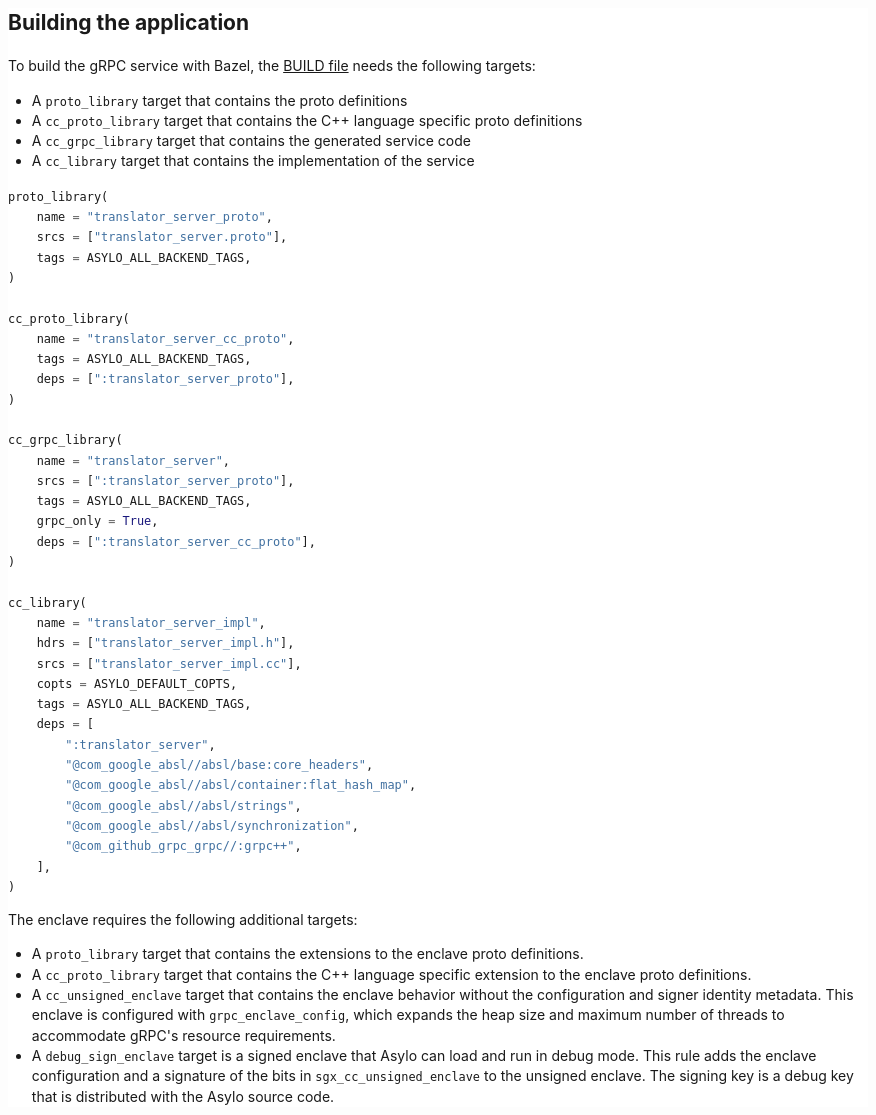 ## Building the application

To build the gRPC service with Bazel, the
[BUILD file](/asylo/examples/grpc_server/BUILD) needs the following targets:

*   A `proto_library` target that contains the proto definitions
*   A `cc_proto_library` target that contains the C++ language specific proto
    definitions
*   A `cc_grpc_library` target that contains the generated service code
*   A `cc_library` target that contains the implementation of the service

```python
proto_library(
    name = "translator_server_proto",
    srcs = ["translator_server.proto"],
    tags = ASYLO_ALL_BACKEND_TAGS,
)

cc_proto_library(
    name = "translator_server_cc_proto",
    tags = ASYLO_ALL_BACKEND_TAGS,
    deps = [":translator_server_proto"],
)

cc_grpc_library(
    name = "translator_server",
    srcs = [":translator_server_proto"],
    tags = ASYLO_ALL_BACKEND_TAGS,
    grpc_only = True,
    deps = [":translator_server_cc_proto"],
)

cc_library(
    name = "translator_server_impl",
    hdrs = ["translator_server_impl.h"],
    srcs = ["translator_server_impl.cc"],
    copts = ASYLO_DEFAULT_COPTS,
    tags = ASYLO_ALL_BACKEND_TAGS,
    deps = [
        ":translator_server",
        "@com_google_absl//absl/base:core_headers",
        "@com_google_absl//absl/container:flat_hash_map",
        "@com_google_absl//absl/strings",
        "@com_google_absl//absl/synchronization",
        "@com_github_grpc_grpc//:grpc++",
    ],
)
```

The enclave requires the following additional targets:

*   A `proto_library` target that contains the extensions to the enclave proto
    definitions.
*   A `cc_proto_library` target that contains the C++ language specific
    extension to the enclave proto definitions.
*   A `cc_unsigned_enclave` target that contains the enclave behavior without
    the configuration and signer identity metadata. This enclave is configured
    with `grpc_enclave_config`, which expands the heap size and maximum number
    of threads to accommodate gRPC's resource requirements.
*   A `debug_sign_enclave` target is a signed enclave that Asylo can load and
    run in debug mode. This rule adds the enclave configuration and a signature
    of the bits in `sgx_cc_unsigned_enclave` to the unsigned enclave. The
    signing key is a debug key that is distributed with the Asylo source code.
